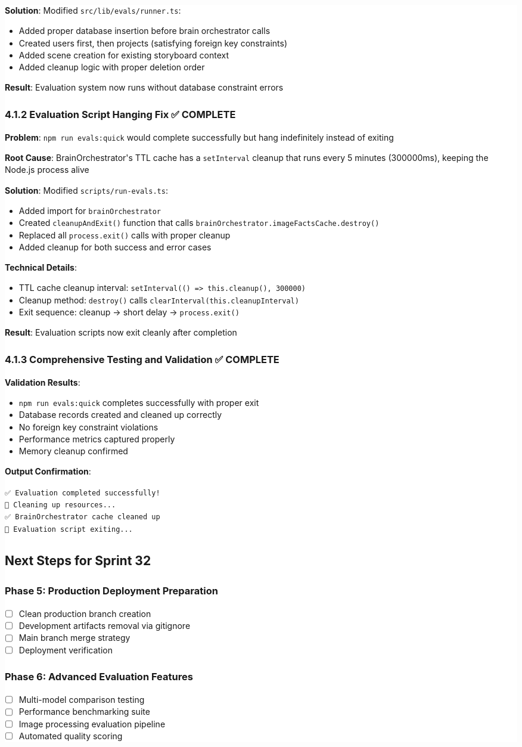 **Solution**: Modified `src/lib/evals/runner.ts`:
- Added proper database insertion before brain orchestrator calls
- Created users first, then projects (satisfying foreign key constraints) 
- Added scene creation for existing storyboard context
- Added cleanup logic with proper deletion order

**Result**: Evaluation system now runs without database constraint errors

### 4.1.2 Evaluation Script Hanging Fix ✅ COMPLETE  
**Problem**: `npm run evals:quick` would complete successfully but hang indefinitely instead of exiting

**Root Cause**: BrainOrchestrator's TTL cache has a `setInterval` cleanup that runs every 5 minutes (300000ms), keeping the Node.js process alive

**Solution**: Modified `scripts/run-evals.ts`:
- Added import for `brainOrchestrator`
- Created `cleanupAndExit()` function that calls `brainOrchestrator.imageFactsCache.destroy()`
- Replaced all `process.exit()` calls with proper cleanup
- Added cleanup for both success and error cases

**Technical Details**:
- TTL cache cleanup interval: `setInterval(() => this.cleanup(), 300000)`
- Cleanup method: `destroy()` calls `clearInterval(this.cleanupInterval)`
- Exit sequence: cleanup → short delay → `process.exit()`

**Result**: Evaluation scripts now exit cleanly after completion

### 4.1.3 Comprehensive Testing and Validation ✅ COMPLETE
**Validation Results**:
- `npm run evals:quick` completes successfully with proper exit
- Database records created and cleaned up correctly 
- No foreign key constraint violations
- Performance metrics captured properly
- Memory cleanup confirmed

**Output Confirmation**:
```
✅ Evaluation completed successfully!
🧹 Cleaning up resources...
✅ BrainOrchestrator cache cleaned up  
👋 Evaluation script exiting...
```

## Next Steps for Sprint 32

### Phase 5: Production Deployment Preparation
- [ ] Clean production branch creation
- [ ] Development artifacts removal via gitignore
- [ ] Main branch merge strategy
- [ ] Deployment verification

### Phase 6: Advanced Evaluation Features
- [ ] Multi-model comparison testing
- [ ] Performance benchmarking suite
- [ ] Image processing evaluation pipeline
- [ ] Automated quality scoring
